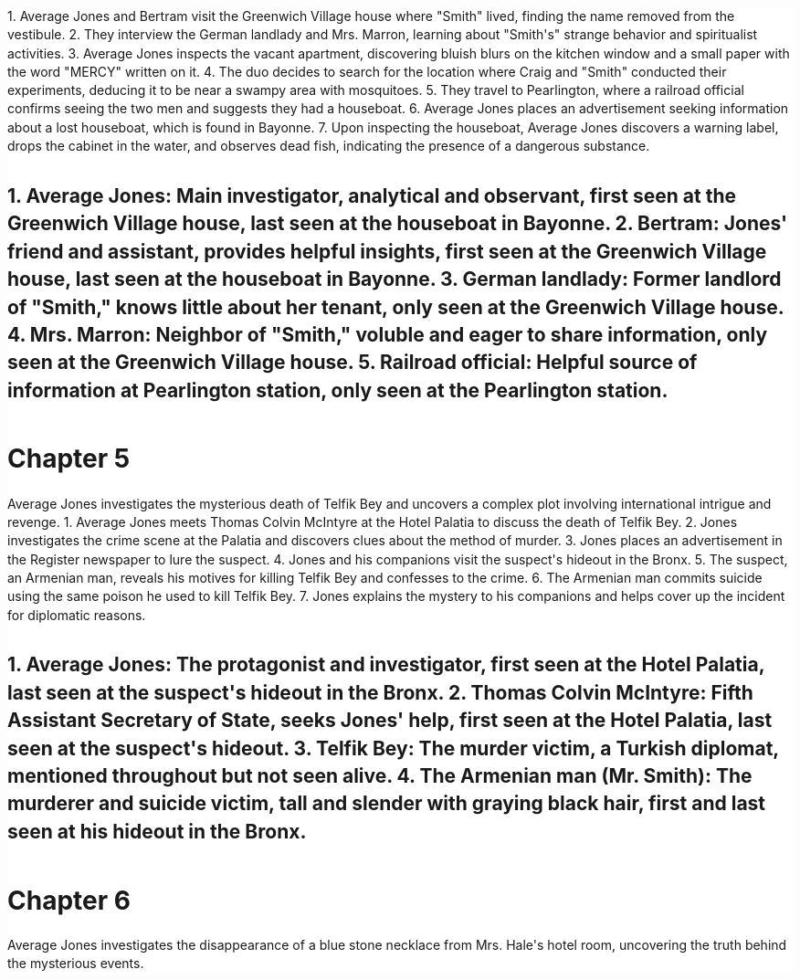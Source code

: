 <events>
1. Average Jones and Bertram visit the Greenwich Village house where "Smith" lived, finding the name removed from the vestibule.
2. They interview the German landlady and Mrs. Marron, learning about "Smith's" strange behavior and spiritualist activities.
3. Average Jones inspects the vacant apartment, discovering bluish blurs on the kitchen window and a small paper with the word "MERCY" written on it.
4. The duo decides to search for the location where Craig and "Smith" conducted their experiments, deducing it to be near a swampy area with mosquitoes.
5. They travel to Pearlington, where a railroad official confirms seeing the two men and suggests they had a houseboat.
6. Average Jones places an advertisement seeking information about a lost houseboat, which is found in Bayonne.
7. Upon inspecting the houseboat, Average Jones discovers a warning label, drops the cabinet in the water, and observes dead fish, indicating the presence of a dangerous substance.
</events>

<characters>1. Average Jones: Main investigator, analytical and observant, first seen at the Greenwich Village house, last seen at the houseboat in Bayonne.
2. Bertram: Jones' friend and assistant, provides helpful insights, first seen at the Greenwich Village house, last seen at the houseboat in Bayonne.
3. German landlady: Former landlord of "Smith," knows little about her tenant, only seen at the Greenwich Village house.
4. Mrs. Marron: Neighbor of "Smith," voluble and eager to share information, only seen at the Greenwich Village house.
5. Railroad official: Helpful source of information at Pearlington station, only seen at the Pearlington station.</characters>
----------------
# Chapter 5
<synopsis>
Average Jones investigates the mysterious death of Telfik Bey and uncovers a complex plot involving international intrigue and revenge.
</synopsis>

<events>
1. Average Jones meets Thomas Colvin McIntyre at the Hotel Palatia to discuss the death of Telfik Bey.
2. Jones investigates the crime scene at the Palatia and discovers clues about the method of murder.
3. Jones places an advertisement in the Register newspaper to lure the suspect.
4. Jones and his companions visit the suspect's hideout in the Bronx.
5. The suspect, an Armenian man, reveals his motives for killing Telfik Bey and confesses to the crime.
6. The Armenian man commits suicide using the same poison he used to kill Telfik Bey.
7. Jones explains the mystery to his companions and helps cover up the incident for diplomatic reasons.
</events>

<characters>1. Average Jones: The protagonist and investigator, first seen at the Hotel Palatia, last seen at the suspect's hideout in the Bronx.
2. Thomas Colvin McIntyre: Fifth Assistant Secretary of State, seeks Jones' help, first seen at the Hotel Palatia, last seen at the suspect's hideout.
3. Telfik Bey: The murder victim, a Turkish diplomat, mentioned throughout but not seen alive.
4. The Armenian man (Mr. Smith): The murderer and suicide victim, tall and slender with graying black hair, first and last seen at his hideout in the Bronx.</characters>
----------------
# Chapter 6
<synopsis>
Average Jones investigates the disappearance of a blue stone necklace from Mrs. Hale's hotel room, uncovering the truth behind the mysterious events.
</synopsis>
